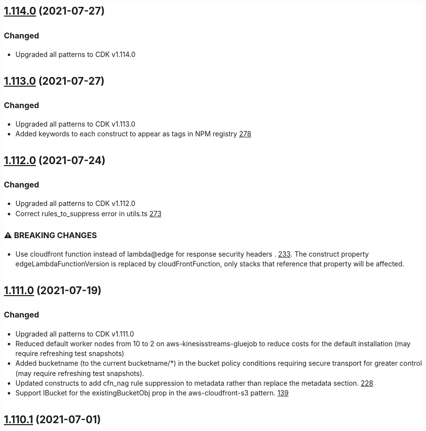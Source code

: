 ## [1.114.0](https://github.com/awslabs/aws-solutions-constructs/compare/v1.113.0...v1.114.0) (2021-07-27)

### Changed

* Upgraded all patterns to CDK v1.114.0

## [1.113.0](https://github.com/awslabs/aws-solutions-constructs/compare/v1.112.0...v1.113.0) (2021-07-27)

### Changed

* Upgraded all patterns to CDK v1.113.0
* Added keywords to each construct to appear as tags in NPM registry [278](https://github.com/awslabs/aws-solutions-constructs/issues/278)

## [1.112.0](https://github.com/awslabs/aws-solutions-constructs/compare/v1.111.0...v1.112.0) (2021-07-24)

### Changed

* Upgraded all patterns to CDK v1.112.0
* Correct rules_to_suppress error in utils.ts [273](https://github.com/awslabs/aws-solutions-constructs/issues/273)

### ⚠ BREAKING CHANGES

* Use cloudfront function instead of lambda@edge for response security headers . [233](https://github.com/awslabs/aws-solutions-constructs/issues/233). The construct property edgeLambdaFunctionVersion is replaced by cloudFrontFunction, only stacks that reference that property will be affected.

## [1.111.0](https://github.com/awslabs/aws-solutions-constructs/compare/v1.110.1...v1.111.0) (2021-07-19)

### Changed

* Upgraded all patterns to CDK v1.111.0
* Reduced default worker nodes from 10 to 2 on aws-kinesisstreams-gluejob to reduce costs for the default installation (may require refreshing test snapshots)
* Added bucketname (to the current bucketname/*) in the bucket policy conditions requiring secure transport for greater control  (may require refreshing test snapshots).
* Updated constructs to add cfn_nag rule suppression to metadata rather than replace the metadata section. [228](https://github.com/awslabs/aws-solutions-constructs/issues/228)
* Support IBucket for the existingBucketObj prop in the aws-cloudfront-s3 pattern. [139](https://github.com/awslabs/aws-solutions-constructs/issues/139)

## [1.110.1](https://github.com/awslabs/aws-solutions-constructs/compare/v1.110.0...v1.110.1) (2021-07-01)
